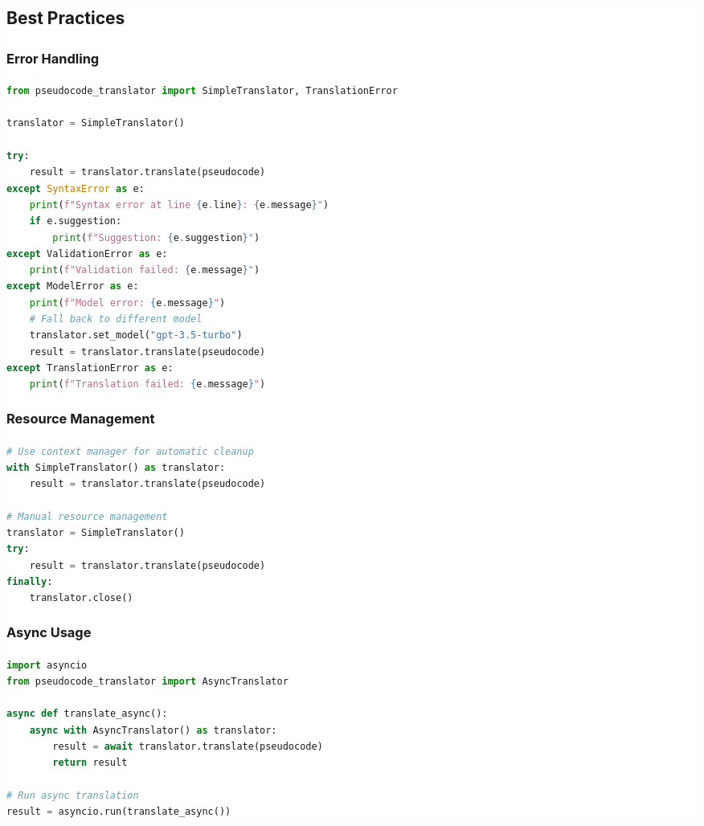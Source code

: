 ## Best Practices

### Error Handling

```python
from pseudocode_translator import SimpleTranslator, TranslationError

translator = SimpleTranslator()

try:
    result = translator.translate(pseudocode)
except SyntaxError as e:
    print(f"Syntax error at line {e.line}: {e.message}")
    if e.suggestion:
        print(f"Suggestion: {e.suggestion}")
except ValidationError as e:
    print(f"Validation failed: {e.message}")
except ModelError as e:
    print(f"Model error: {e.message}")
    # Fall back to different model
    translator.set_model("gpt-3.5-turbo")
    result = translator.translate(pseudocode)
except TranslationError as e:
    print(f"Translation failed: {e.message}")
```

### Resource Management

```python
# Use context manager for automatic cleanup
with SimpleTranslator() as translator:
    result = translator.translate(pseudocode)

# Manual resource management
translator = SimpleTranslator()
try:
    result = translator.translate(pseudocode)
finally:
    translator.close()
```

### Async Usage

```python
import asyncio
from pseudocode_translator import AsyncTranslator

async def translate_async():
    async with AsyncTranslator() as translator:
        result = await translator.translate(pseudocode)
        return result

# Run async translation
result = asyncio.run(translate_async())
```
